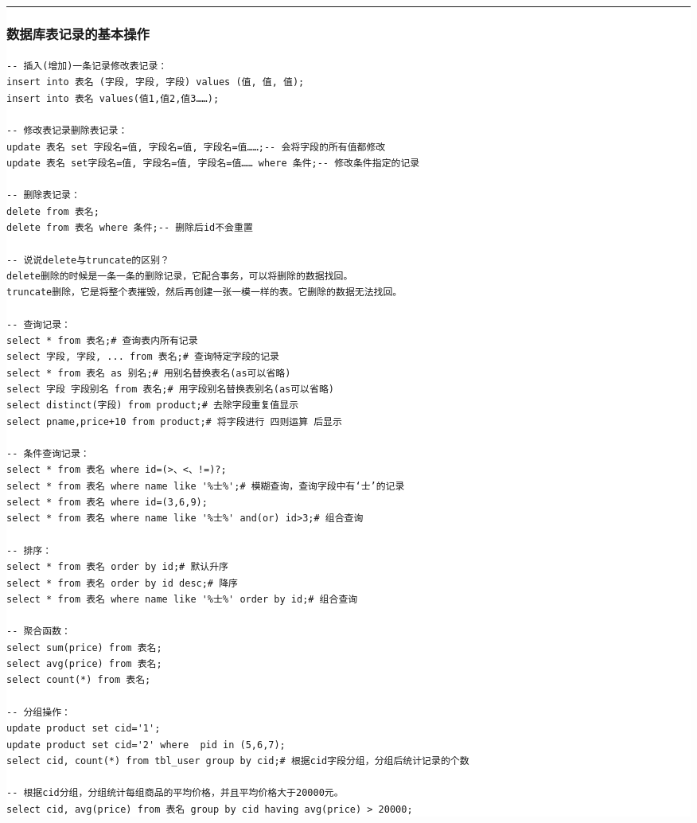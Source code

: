 

***



### 数据库表记录的基本操作

```mysql
-- 插入(增加)一条记录修改表记录：
insert into 表名 (字段, 字段, 字段) values (值, 值, 值);
insert into 表名 values(值1,值2,值3……);

-- 修改表记录删除表记录：
update 表名 set 字段名=值, 字段名=值, 字段名=值……;-- 会将字段的所有值都修改
update 表名 set字段名=值, 字段名=值, 字段名=值…… where 条件;-- 修改条件指定的记录

-- 删除表记录：
delete from 表名;
delete from 表名 where 条件;-- 删除后id不会重置

-- 说说delete与truncate的区别？
delete删除的时候是一条一条的删除记录，它配合事务，可以将删除的数据找回。
truncate删除，它是将整个表摧毁，然后再创建一张一模一样的表。它删除的数据无法找回。

-- 查询记录：
select * from 表名;# 查询表内所有记录
select 字段, 字段, ... from 表名;# 查询特定字段的记录
select * from 表名 as 别名;# 用别名替换表名(as可以省略)
select 字段 字段别名 from 表名;# 用字段别名替换表别名(as可以省略)
select distinct(字段) from product;# 去除字段重复值显示
select pname,price+10 from product;# 将字段进行 四则运算 后显示

-- 条件查询记录：
select * from 表名 where id=(>、<、!=)?;    
select * from 表名 where name like '%士%';# 模糊查询，查询字段中有‘士’的记录
select * from 表名 where id=(3,6,9);
select * from 表名 where name like '%士%' and(or) id>3;# 组合查询

-- 排序：
select * from 表名 order by id;# 默认升序
select * from 表名 order by id desc;# 降序
select * from 表名 where name like '%士%' order by id;# 组合查询

-- 聚合函数：
select sum(price) from 表名;
select avg(price) from 表名;
select count(*) from 表名;

-- 分组操作：
update product set cid='1';
update product set cid='2' where  pid in (5,6,7);
select cid, count(*) from tbl_user group by cid;# 根据cid字段分组，分组后统计记录的个数

-- 根据cid分组，分组统计每组商品的平均价格，并且平均价格大于20000元。
select cid, avg(price) from 表名 group by cid having avg(price) > 20000;
```
